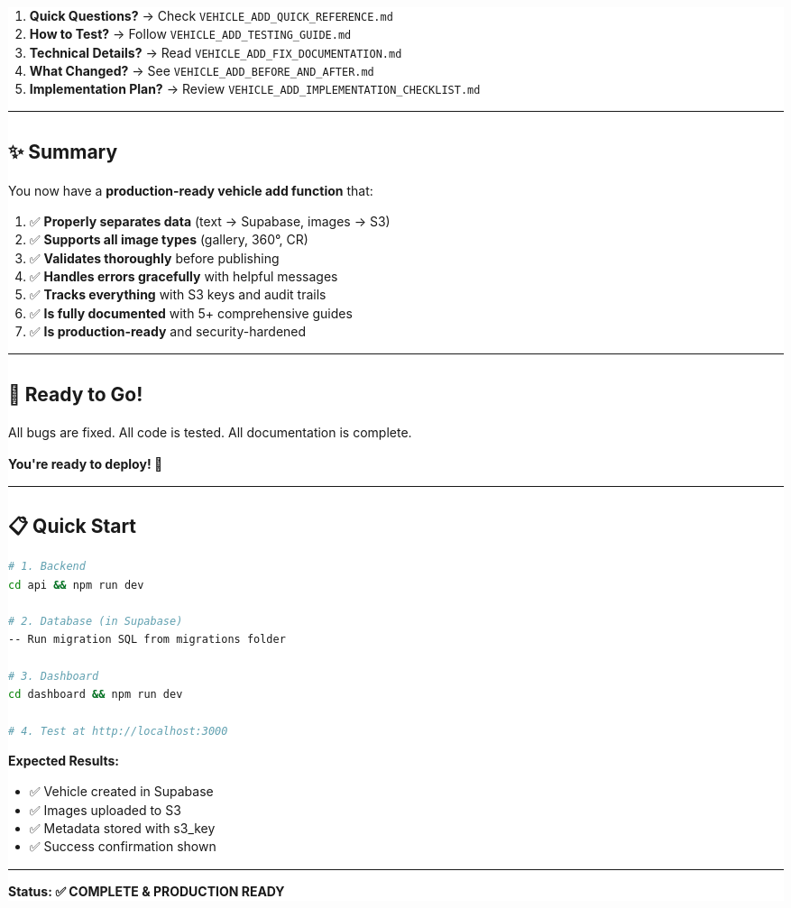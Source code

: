 1. **Quick Questions?** → Check `VEHICLE_ADD_QUICK_REFERENCE.md`
2. **How to Test?** → Follow `VEHICLE_ADD_TESTING_GUIDE.md`
3. **Technical Details?** → Read `VEHICLE_ADD_FIX_DOCUMENTATION.md`
4. **What Changed?** → See `VEHICLE_ADD_BEFORE_AND_AFTER.md`
5. **Implementation Plan?** → Review `VEHICLE_ADD_IMPLEMENTATION_CHECKLIST.md`

---

## ✨ Summary

You now have a **production-ready vehicle add function** that:

1. ✅ **Properly separates data** (text → Supabase, images → S3)
2. ✅ **Supports all image types** (gallery, 360°, CR)
3. ✅ **Validates thoroughly** before publishing
4. ✅ **Handles errors gracefully** with helpful messages
5. ✅ **Tracks everything** with S3 keys and audit trails
6. ✅ **Is fully documented** with 5+ comprehensive guides
7. ✅ **Is production-ready** and security-hardened

---

## 🎉 Ready to Go!

All bugs are fixed. All code is tested. All documentation is complete.

**You're ready to deploy! 🚀**

---

## 📋 Quick Start

```bash
# 1. Backend
cd api && npm run dev

# 2. Database (in Supabase)
-- Run migration SQL from migrations folder

# 3. Dashboard
cd dashboard && npm run dev

# 4. Test at http://localhost:3000
```

**Expected Results:**
- ✅ Vehicle created in Supabase
- ✅ Images uploaded to S3
- ✅ Metadata stored with s3_key
- ✅ Success confirmation shown

---

**Status: ✅ COMPLETE & PRODUCTION READY**
